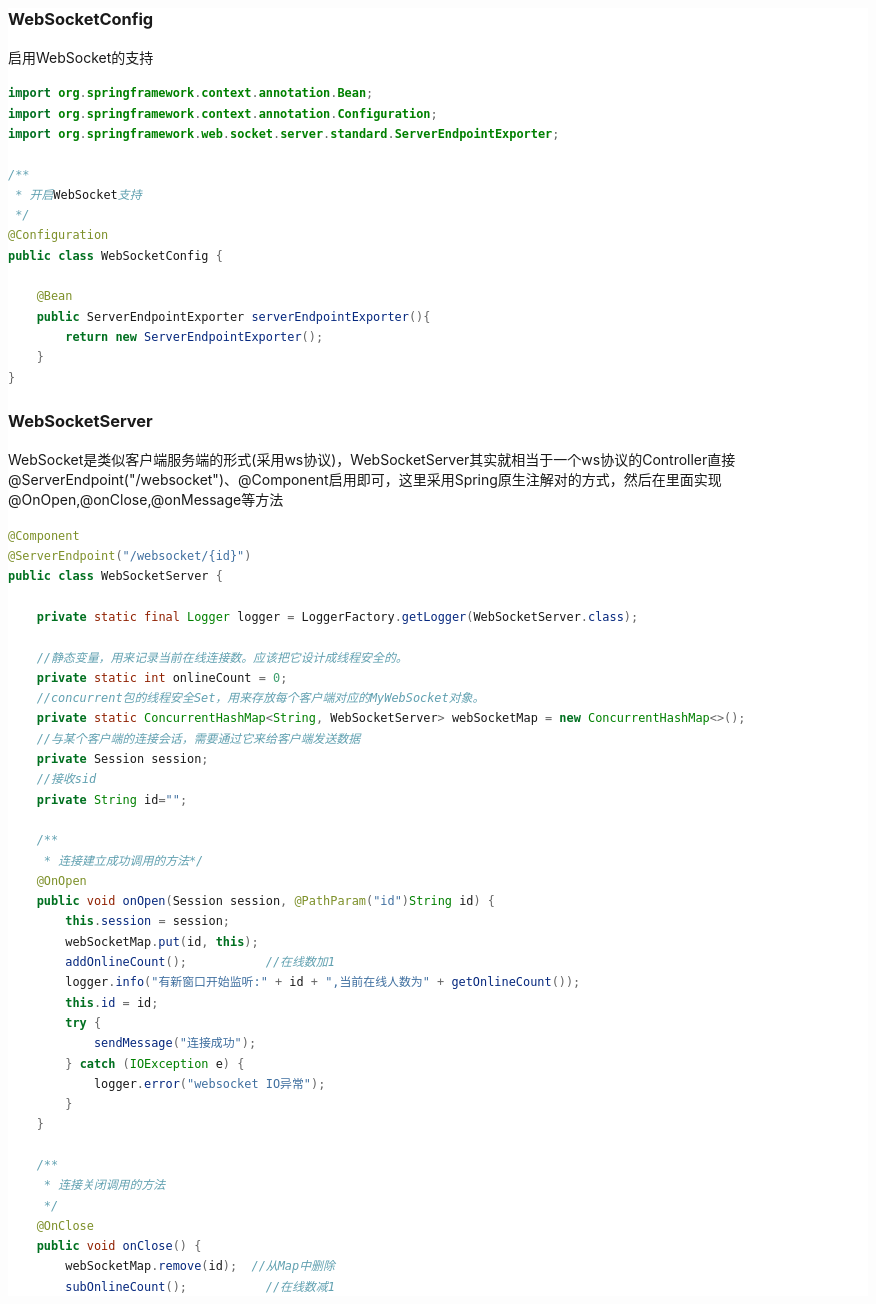 ### WebSocketConfig
启用WebSocket的支持
```java
import org.springframework.context.annotation.Bean;
import org.springframework.context.annotation.Configuration;
import org.springframework.web.socket.server.standard.ServerEndpointExporter;

/**
 * 开启WebSocket支持
 */
@Configuration
public class WebSocketConfig {

    @Bean
    public ServerEndpointExporter serverEndpointExporter(){
        return new ServerEndpointExporter();
    }
}
```

### WebSocketServer
WebSocket是类似客户端服务端的形式(采用ws协议)，WebSocketServer其实就相当于一个ws协议的Controller直接@ServerEndpoint("/websocket")、@Component启用即可，这里采用Spring原生注解对的方式，然后在里面实现@OnOpen,@onClose,@onMessage等方法

```java
@Component
@ServerEndpoint("/websocket/{id}")
public class WebSocketServer {

    private static final Logger logger = LoggerFactory.getLogger(WebSocketServer.class);

    //静态变量，用来记录当前在线连接数。应该把它设计成线程安全的。
    private static int onlineCount = 0;
    //concurrent包的线程安全Set，用来存放每个客户端对应的MyWebSocket对象。
    private static ConcurrentHashMap<String, WebSocketServer> webSocketMap = new ConcurrentHashMap<>();
    //与某个客户端的连接会话，需要通过它来给客户端发送数据
    private Session session;
    //接收sid
    private String id="";

    /**
     * 连接建立成功调用的方法*/
    @OnOpen
    public void onOpen(Session session, @PathParam("id")String id) {
        this.session = session;
        webSocketMap.put(id, this);
        addOnlineCount();           //在线数加1
        logger.info("有新窗口开始监听:" + id + ",当前在线人数为" + getOnlineCount());
        this.id = id;
        try {
            sendMessage("连接成功");
        } catch (IOException e) {
            logger.error("websocket IO异常");
        }
    }

    /**
     * 连接关闭调用的方法
     */
    @OnClose
    public void onClose() {
        webSocketMap.remove(id);  //从Map中删除
        subOnlineCount();           //在线数减1
```